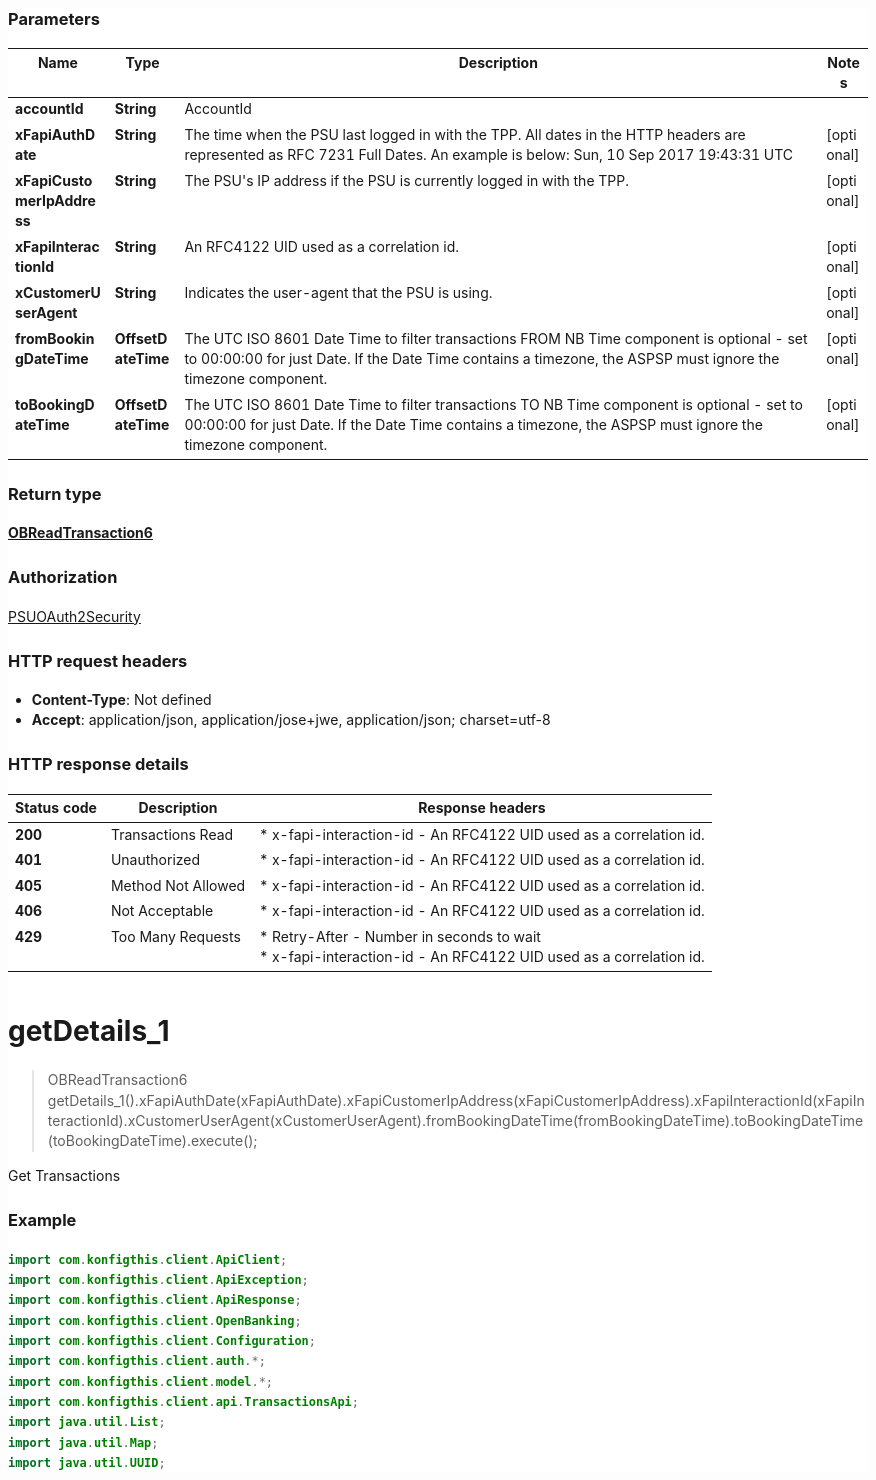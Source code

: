 ### Parameters

| Name | Type | Description  | Notes |
|------------- | ------------- | ------------- | -------------|
| **accountId** | **String**| AccountId | |
| **xFapiAuthDate** | **String**| The time when the PSU last logged in with the TPP.  All dates in the HTTP headers are represented as RFC 7231 Full Dates. An example is below:  Sun, 10 Sep 2017 19:43:31 UTC | [optional] |
| **xFapiCustomerIpAddress** | **String**| The PSU&#39;s IP address if the PSU is currently logged in with the TPP. | [optional] |
| **xFapiInteractionId** | **String**| An RFC4122 UID used as a correlation id. | [optional] |
| **xCustomerUserAgent** | **String**| Indicates the user-agent that the PSU is using. | [optional] |
| **fromBookingDateTime** | **OffsetDateTime**| The UTC ISO 8601 Date Time to filter transactions FROM NB Time component is optional - set to 00:00:00 for just Date. If the Date Time contains a timezone, the ASPSP must ignore the timezone component. | [optional] |
| **toBookingDateTime** | **OffsetDateTime**| The UTC ISO 8601 Date Time to filter transactions TO NB Time component is optional - set to 00:00:00 for just Date. If the Date Time contains a timezone, the ASPSP must ignore the timezone component. | [optional] |

### Return type

[**OBReadTransaction6**](OBReadTransaction6.md)

### Authorization

[PSUOAuth2Security](../README.md#PSUOAuth2Security)

### HTTP request headers

 - **Content-Type**: Not defined
 - **Accept**: application/json, application/jose+jwe, application/json; charset=utf-8

### HTTP response details
| Status code | Description | Response headers |
|-------------|-------------|------------------|
| **200** | Transactions Read |  * x-fapi-interaction-id - An RFC4122 UID used as a correlation id. <br>  |
| **401** | Unauthorized |  * x-fapi-interaction-id - An RFC4122 UID used as a correlation id. <br>  |
| **405** | Method Not Allowed |  * x-fapi-interaction-id - An RFC4122 UID used as a correlation id. <br>  |
| **406** | Not Acceptable |  * x-fapi-interaction-id - An RFC4122 UID used as a correlation id. <br>  |
| **429** | Too Many Requests |  * Retry-After - Number in seconds to wait <br>  * x-fapi-interaction-id - An RFC4122 UID used as a correlation id. <br>  |

<a name="getDetails_1"></a>
# **getDetails_1**
> OBReadTransaction6 getDetails_1().xFapiAuthDate(xFapiAuthDate).xFapiCustomerIpAddress(xFapiCustomerIpAddress).xFapiInteractionId(xFapiInteractionId).xCustomerUserAgent(xCustomerUserAgent).fromBookingDateTime(fromBookingDateTime).toBookingDateTime(toBookingDateTime).execute();

Get Transactions

### Example
```java
import com.konfigthis.client.ApiClient;
import com.konfigthis.client.ApiException;
import com.konfigthis.client.ApiResponse;
import com.konfigthis.client.OpenBanking;
import com.konfigthis.client.Configuration;
import com.konfigthis.client.auth.*;
import com.konfigthis.client.model.*;
import com.konfigthis.client.api.TransactionsApi;
import java.util.List;
import java.util.Map;
import java.util.UUID;
```
